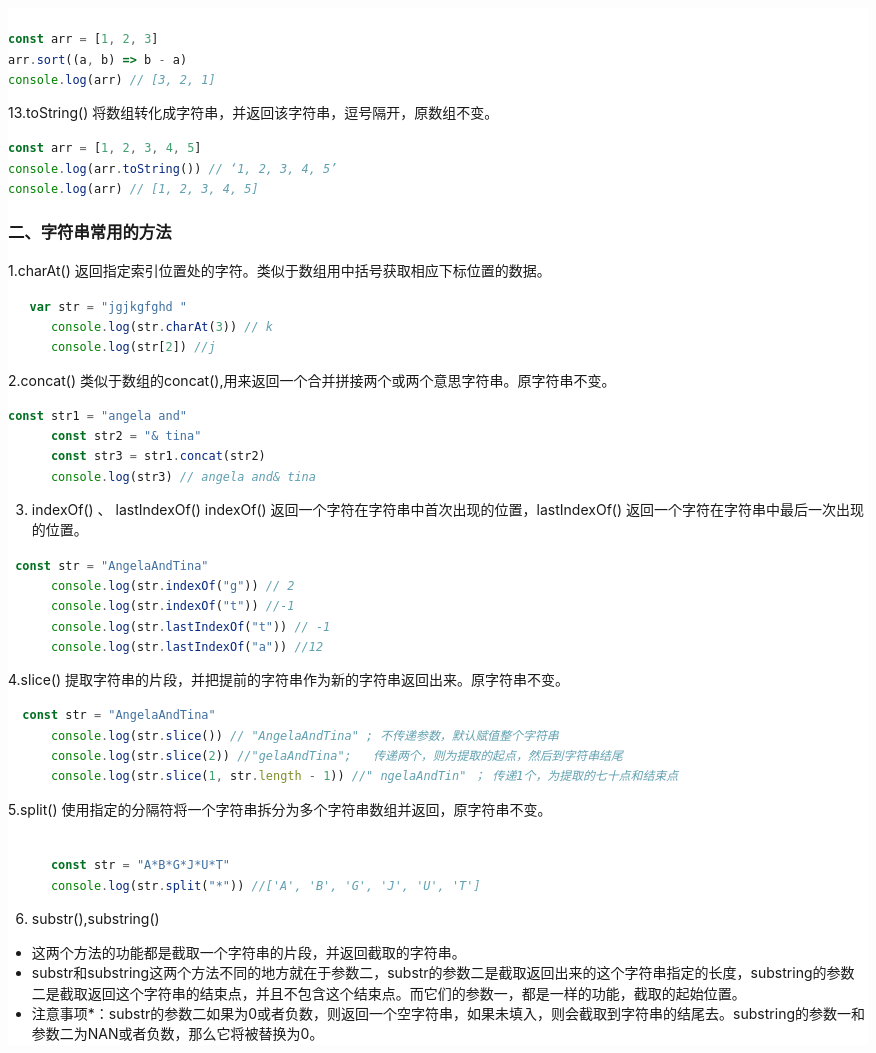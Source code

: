 ```javascript

const arr = [1, 2, 3]
arr.sort((a, b) => b - a)
console.log(arr) // [3, 2, 1]
```
13.toString()
将数组转化成字符串，并返回该字符串，逗号隔开，原数组不变。

```javascript
const arr = [1, 2, 3, 4, 5]
console.log(arr.toString()) // ‘1, 2, 3, 4, 5’
console.log(arr) // [1, 2, 3, 4, 5]
```
### 二、字符串常用的方法
1.charAt()
返回指定索引位置处的字符。类似于数组用中括号获取相应下标位置的数据。


```javascript
   var str = "jgjkgfghd "
      console.log(str.charAt(3)) // k
      console.log(str[2]) //j
```
2.concat()
类似于数组的concat(),用来返回一个合并拼接两个或两个意思字符串。原字符串不变。

```javascript
const str1 = "angela and"
      const str2 = "& tina"
      const str3 = str1.concat(str2)
      console.log(str3) // angela and& tina
```
3. indexOf() 、 lastIndexOf()
indexOf() 返回一个字符在字符串中首次出现的位置，lastIndexOf() 返回一个字符在字符串中最后一次出现的位置。

```javascript
 const str = "AngelaAndTina"
      console.log(str.indexOf("g")) // 2
      console.log(str.indexOf("t")) //-1
      console.log(str.lastIndexOf("t")) // -1
      console.log(str.lastIndexOf("a")) //12
```
4.slice()
提取字符串的片段，并把提前的字符串作为新的字符串返回出来。原字符串不变。

```javascript
  const str = "AngelaAndTina"
      console.log(str.slice()) // "AngelaAndTina" ; 不传递参数，默认赋值整个字符串
      console.log(str.slice(2)) //"gelaAndTina";   传递两个，则为提取的起点，然后到字符串结尾
      console.log(str.slice(1, str.length - 1)) //" ngelaAndTin" ； 传递1个，为提取的七十点和结束点
```
5.split()
使用指定的分隔符将一个字符串拆分为多个字符串数组并返回，原字符串不变。

```javascript

      const str = "A*B*G*J*U*T"
      console.log(str.split("*")) //['A', 'B', 'G', 'J', 'U', 'T']
```
6. substr(),substring()
- 这两个方法的功能都是截取一个字符串的片段，并返回截取的字符串。
- substr和substring这两个方法不同的地方就在于参数二，substr的参数二是截取返回出来的这个字符串指定的长度，substring的参数二是截取返回这个字符串的结束点，并且不包含这个结束点。而它们的参数一，都是一样的功能，截取的起始位置。
- 注意事项*：substr的参数二如果为0或者负数，则返回一个空字符串，如果未填入，则会截取到字符串的结尾去。substring的参数一和参数二为NAN或者负数，那么它将被替换为0。
